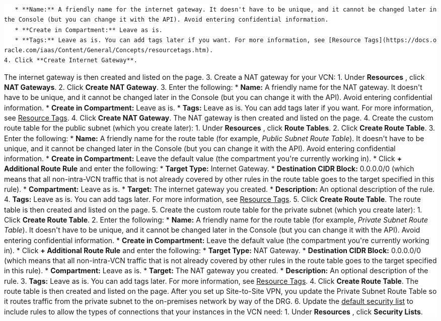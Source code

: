        * **Name:** A friendly name for the internet gateway. It doesn't have to be unique, and it cannot be changed later in the Console (but you can change it with the API). Avoid entering confidential information.
       * **Create in Compartment:** Leave as is. 
       * **Tags:** Leave as is. You can add tags later if you want. For more information, see [Resource Tags](https://docs.oracle.com/iaas/Content/General/Concepts/resourcetags.htm).
    4. Click **Create Internet Gateway**. 
The internet gateway is then created and listed on the page. 
  3. Create a NAT gateway for your VCN:
    1. Under **Resources** , click **NAT Gateways**.
    2. Click **Create NAT Gateway**.
    3. Enter the following:
       * **Name:** A friendly name for the NAT gateway. It doesn't have to be unique, and it cannot be changed later in the Console (but you can change it with the API). Avoid entering confidential information.
       * **Create in Compartment:** Leave as is. 
       * **Tags:** Leave as is. You can add tags later if you want. For more information, see [Resource Tags](https://docs.oracle.com/iaas/Content/General/Concepts/resourcetags.htm).
    4. Click **Create NAT Gateway**. 
The NAT gateway is then created and listed on the page. 
  4. Create the custom route table for the public subnet (which you create later):
    1. Under **Resources** , click **Route Tables**.
    2. Click **Create Route Table**.
    3. Enter the following:
       * **Name:** A friendly name for the route table (for example, _Public Subnet Route Table_). It doesn't have to be unique, and it cannot be changed later in the Console (but you can change it with the API). Avoid entering confidential information.
       * **Create in Compartment:** Leave the default value (the compartment you're currently working in). 
       * Click **+ Additional Route Rule** and enter the following:
         * **Target Type:** Internet Gateway.
         * **Destination CIDR Block:** 0.0.0.0/0 (which means that all non-intra-VCN traffic that is not already covered by other rules in the route table goes to the target specified in this rule).
         * **Compartment:** Leave as is.
         * **Target:** The internet gateway you created.
         * **Description:** An optional description of the rule.
    4. **Tags:** Leave as is. You can add tags later. For more information, see [Resource Tags](https://docs.oracle.com/iaas/Content/General/Concepts/resourcetags.htm).
    5. Click **Create Route Table**. 
The route table is then created and listed on the page.
  5. Create the custom route table for the private subnet (which you create later):
    1. Click **Create Route Table**.
    2. Enter the following:
       * **Name:** A friendly name for the route table (for example, _Private Subnet Route Table_). It doesn't have to be unique, and it cannot be changed later in the Console (but you can change it with the API). Avoid entering confidential information.
       * **Create in Compartment:** Leave the default value (the compartment you're currently working in). 
       * Click **+ Additional Route Rule** and enter the following:
         * **Target Type:** NAT Gateway.
         * **Destination CIDR Block:** 0.0.0.0/0 (which means that all non-intra-VCN traffic that is not already covered by other rules in the route table goes to the target specified in this rule).
         * **Compartment:** Leave as is.
         * **Target:** The NAT gateway you created.
         * **Description:** An optional description of the rule.
    3. **Tags:** Leave as is. You can add tags later. For more information, see [Resource Tags](https://docs.oracle.com/iaas/Content/General/Concepts/resourcetags.htm).
    4. Click **Create Route Table**. 
The route table is then created and listed on the page. After you set up Site-to-Site VPN, you update the Private Subnet Route Table so it routes traffic from the private subnet to the on-premises network by way of the DRG.
  6. Update the [default security list](https://docs.oracle.com/en-us/iaas/Content/Network/Concepts/securitylists.htm#Default) to include rules to allow the types of connections that your instances in the VCN need: 
    1. Under **Resources** , click **Security Lists**.